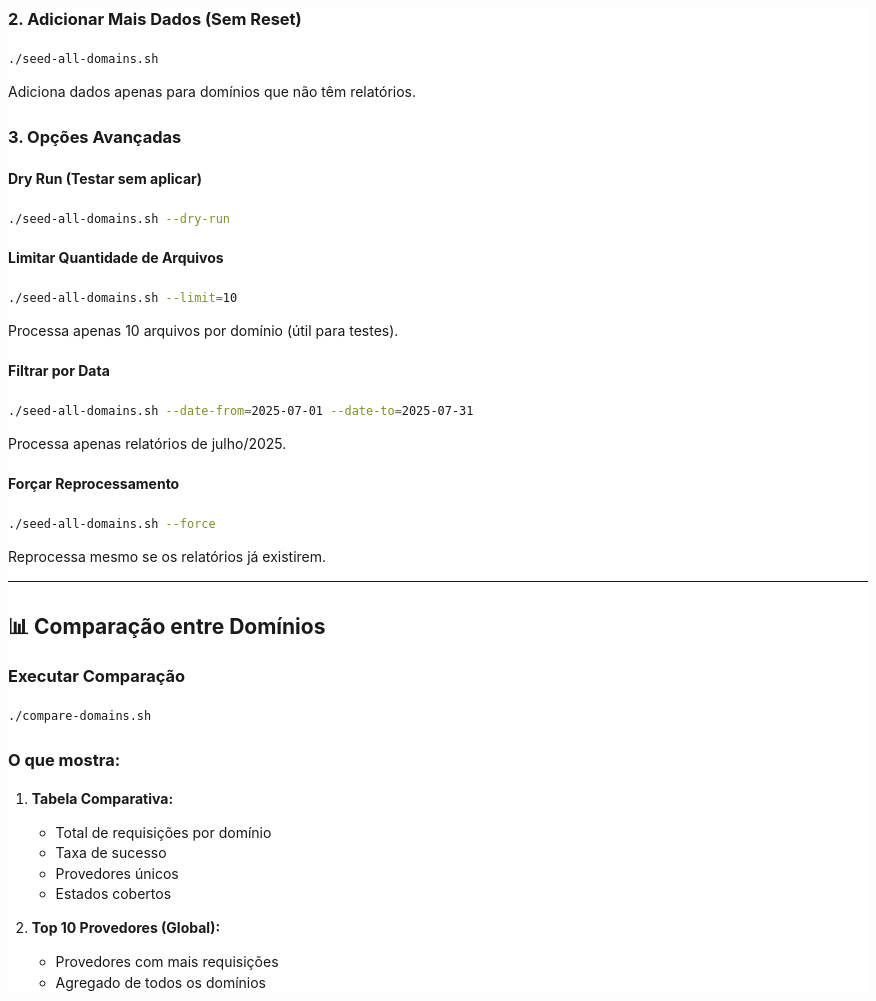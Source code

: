 ### **2. Adicionar Mais Dados (Sem Reset)**

```bash
./seed-all-domains.sh
```

Adiciona dados apenas para domínios que não têm relatórios.

### **3. Opções Avançadas**

#### **Dry Run (Testar sem aplicar)**
```bash
./seed-all-domains.sh --dry-run
```

#### **Limitar Quantidade de Arquivos**
```bash
./seed-all-domains.sh --limit=10
```
Processa apenas 10 arquivos por domínio (útil para testes).

#### **Filtrar por Data**
```bash
./seed-all-domains.sh --date-from=2025-07-01 --date-to=2025-07-31
```
Processa apenas relatórios de julho/2025.

#### **Forçar Reprocessamento**
```bash
./seed-all-domains.sh --force
```
Reprocessa mesmo se os relatórios já existirem.

---

## 📊 Comparação entre Domínios

### **Executar Comparação**

```bash
./compare-domains.sh
```

### **O que mostra:**

1. **Tabela Comparativa:**
   - Total de requisições por domínio
   - Taxa de sucesso
   - Provedores únicos
   - Estados cobertos

2. **Top 10 Provedores (Global):**
   - Provedores com mais requisições
   - Agregado de todos os domínios
